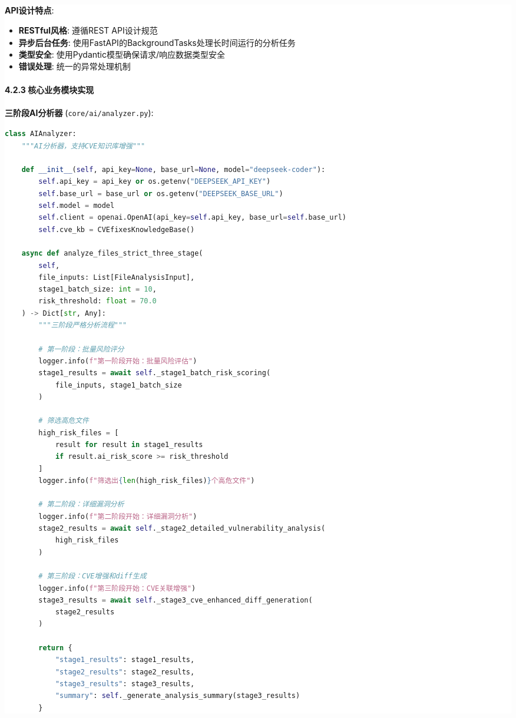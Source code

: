 **API设计特点**:
- **RESTful风格**: 遵循REST API设计规范
- **异步后台任务**: 使用FastAPI的BackgroundTasks处理长时间运行的分析任务
- **类型安全**: 使用Pydantic模型确保请求/响应数据类型安全
- **错误处理**: 统一的异常处理机制

#### 4.2.3 核心业务模块实现

**三阶段AI分析器** (`core/ai/analyzer.py`):
```python
class AIAnalyzer:
    """AI分析器，支持CVE知识库增强"""
    
    def __init__(self, api_key=None, base_url=None, model="deepseek-coder"):
        self.api_key = api_key or os.getenv("DEEPSEEK_API_KEY")
        self.base_url = base_url or os.getenv("DEEPSEEK_BASE_URL")
        self.model = model
        self.client = openai.OpenAI(api_key=self.api_key, base_url=self.base_url)
        self.cve_kb = CVEfixesKnowledgeBase()

    async def analyze_files_strict_three_stage(
        self, 
        file_inputs: List[FileAnalysisInput],
        stage1_batch_size: int = 10,
        risk_threshold: float = 70.0
    ) -> Dict[str, Any]:
        """三阶段严格分析流程"""
        
        # 第一阶段：批量风险评分
        logger.info(f"第一阶段开始：批量风险评估")
        stage1_results = await self._stage1_batch_risk_scoring(
            file_inputs, stage1_batch_size
        )
        
        # 筛选高危文件
        high_risk_files = [
            result for result in stage1_results 
            if result.ai_risk_score >= risk_threshold
        ]
        logger.info(f"筛选出{len(high_risk_files)}个高危文件")
        
        # 第二阶段：详细漏洞分析
        logger.info(f"第二阶段开始：详细漏洞分析")
        stage2_results = await self._stage2_detailed_vulnerability_analysis(
            high_risk_files
        )
        
        # 第三阶段：CVE增强和diff生成
        logger.info(f"第三阶段开始：CVE关联增强")
        stage3_results = await self._stage3_cve_enhanced_diff_generation(
            stage2_results
        )
        
        return {
            "stage1_results": stage1_results,
            "stage2_results": stage2_results,
            "stage3_results": stage3_results,
            "summary": self._generate_analysis_summary(stage3_results)
        }
```

